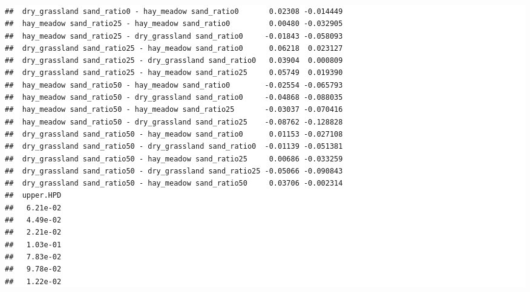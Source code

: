     ##  dry_grassland sand_ratio0 - hay_meadow sand_ratio0       0.02308 -0.014449
    ##  hay_meadow sand_ratio25 - hay_meadow sand_ratio0         0.00480 -0.032905
    ##  hay_meadow sand_ratio25 - dry_grassland sand_ratio0     -0.01843 -0.058093
    ##  dry_grassland sand_ratio25 - hay_meadow sand_ratio0      0.06218  0.023127
    ##  dry_grassland sand_ratio25 - dry_grassland sand_ratio0   0.03904  0.000809
    ##  dry_grassland sand_ratio25 - hay_meadow sand_ratio25     0.05749  0.019390
    ##  hay_meadow sand_ratio50 - hay_meadow sand_ratio0        -0.02554 -0.065793
    ##  hay_meadow sand_ratio50 - dry_grassland sand_ratio0     -0.04868 -0.088035
    ##  hay_meadow sand_ratio50 - hay_meadow sand_ratio25       -0.03037 -0.070416
    ##  hay_meadow sand_ratio50 - dry_grassland sand_ratio25    -0.08762 -0.128828
    ##  dry_grassland sand_ratio50 - hay_meadow sand_ratio0      0.01153 -0.027108
    ##  dry_grassland sand_ratio50 - dry_grassland sand_ratio0  -0.01139 -0.051381
    ##  dry_grassland sand_ratio50 - hay_meadow sand_ratio25     0.00686 -0.033259
    ##  dry_grassland sand_ratio50 - dry_grassland sand_ratio25 -0.05066 -0.090843
    ##  dry_grassland sand_ratio50 - hay_meadow sand_ratio50     0.03706 -0.002314
    ##  upper.HPD
    ##   6.21e-02
    ##   4.49e-02
    ##   2.21e-02
    ##   1.03e-01
    ##   7.83e-02
    ##   9.78e-02
    ##   1.22e-02